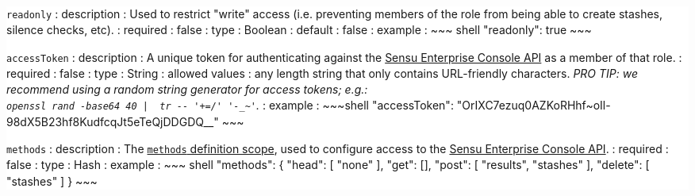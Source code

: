 `readonly`
: description
  : Used to restrict "write" access (i.e. preventing members of the role from
    being able to create stashes, silence checks, etc).
: required
  : false
: type
  : Boolean
: default
  : false
: example
  : ~~~ shell
    "readonly": true
    ~~~

`accessToken`
: description
  : A unique token for authenticating against the [Sensu Enterprise
    Console API][14] as a member of that role.
: required
  : false
: type
  : String
: allowed values
  : any length string that only contains URL-friendly characters.
    _PRO TIP: we recommend using a random string generator for access tokens;
    e.g.: <br>
    `openssl rand -base64 40 |  tr -- '+=/' '-_~'`._
: example
  : ~~~shell
    "accessToken": "OrIXC7ezuq0AZKoRHhf~oIl-98dX5B23hf8KudfcqJt5eTeQjDDGDQ__"
    ~~~

`methods`
: description
  : The [`methods` definition scope][18], used to configure access to the [Sensu
    Enterprise Console API][14].
: required
  : false
: type
  : Hash
: example
  : ~~~ shell
    "methods": {
      "head": [
        "none"
      ],
      "get": [],
      "post": [
        "results",
        "stashes"
      ],
      "delete": [
        "stashes"
      ]
    }
    ~~~


[?]:  #
[0]:  /enterprise
[1]:  https://github.com
[2]:  https://enterprise.github.com/home
[3]:  https://gitlab.com
[4]:  ../dashboard.html#what-is-a-sensu-datacenter
[5]:  ../../reference/clients.html#client-subscriptions
[6]:  ../api.html
[7]:  rbac-for-ldap.html
[8]:  rbac-for-github.html
[9]:  rbac-for-gitlab.html
[10]: #driver-attributes
[11]: https://github.com/orgs/sensu/teams/docs
[12]: https://gitlab.com/groups/heavywater
[13]: ../dashboard.html#sensu-attributes
[14]: ../dashboard.html#what-is-the-sensu-enterprise-console
[15]: #roles-attributes
[16]: ../../api/clients-api.html
[17]: ../../reference/configuration.html#configuration-scopes
[18]: #methods-attributes